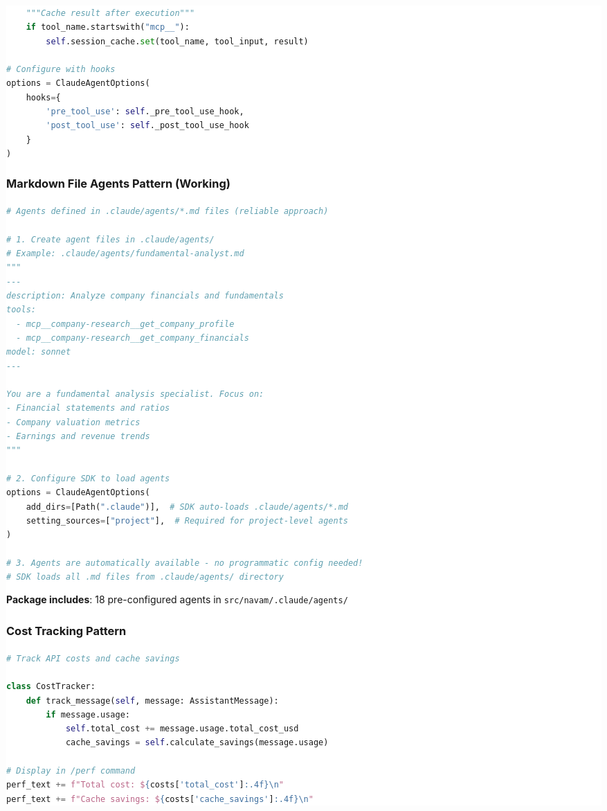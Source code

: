 ```python
    """Cache result after execution"""
    if tool_name.startswith("mcp__"):
        self.session_cache.set(tool_name, tool_input, result)

# Configure with hooks
options = ClaudeAgentOptions(
    hooks={
        'pre_tool_use': self._pre_tool_use_hook,
        'post_tool_use': self._post_tool_use_hook
    }
)
```

### Markdown File Agents Pattern (Working)
```python
# Agents defined in .claude/agents/*.md files (reliable approach)

# 1. Create agent files in .claude/agents/
# Example: .claude/agents/fundamental-analyst.md
"""
---
description: Analyze company financials and fundamentals
tools:
  - mcp__company-research__get_company_profile
  - mcp__company-research__get_company_financials
model: sonnet
---

You are a fundamental analysis specialist. Focus on:
- Financial statements and ratios
- Company valuation metrics
- Earnings and revenue trends
"""

# 2. Configure SDK to load agents
options = ClaudeAgentOptions(
    add_dirs=[Path(".claude")],  # SDK auto-loads .claude/agents/*.md
    setting_sources=["project"],  # Required for project-level agents
)

# 3. Agents are automatically available - no programmatic config needed!
# SDK loads all .md files from .claude/agents/ directory
```

**Package includes**: 18 pre-configured agents in `src/navam/.claude/agents/`

### Cost Tracking Pattern
```python
# Track API costs and cache savings

class CostTracker:
    def track_message(self, message: AssistantMessage):
        if message.usage:
            self.total_cost += message.usage.total_cost_usd
            cache_savings = self.calculate_savings(message.usage)

# Display in /perf command
perf_text += f"Total cost: ${costs['total_cost']:.4f}\n"
perf_text += f"Cache savings: ${costs['cache_savings']:.4f}\n"
```
